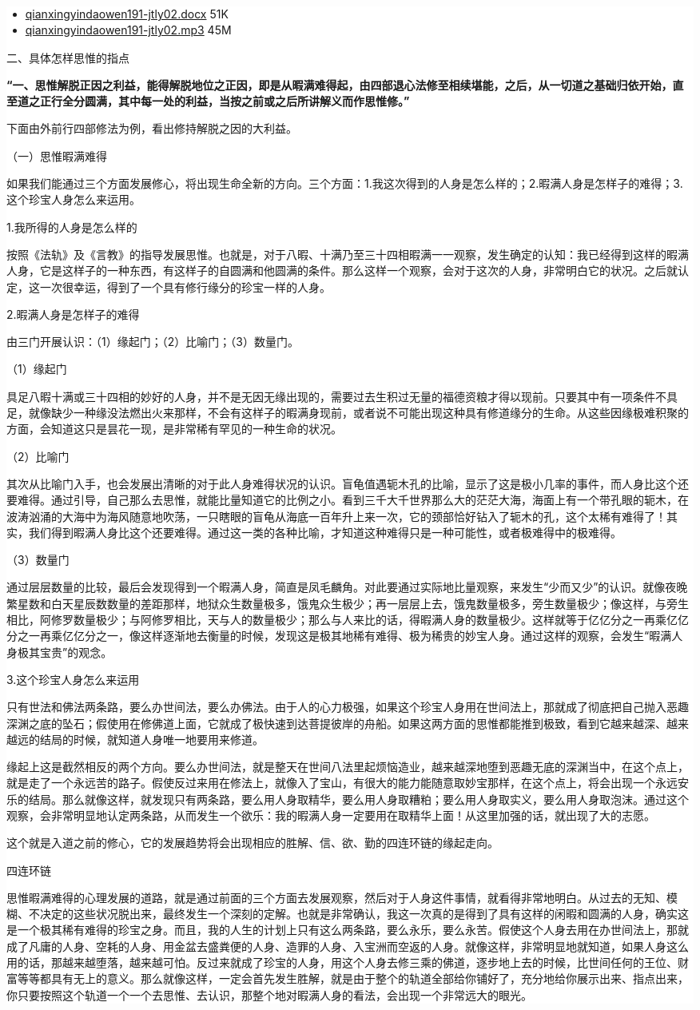 - [qianxingyindaowen191-jtly02.docx](https://f.huidengchanxiu.net/jmy/xmfw/s3/06/qianxingyindaowen191-jtly02.docx)    51K
- [qianxingyindaowen191-jtly02.mp3](https://f.huidengchanxiu.net/jmy/xmfw/s3/06/qianxingyindaowen191-jtly02.mp3)     45M


二、具体怎样思惟的指点

**“一、思惟解脱正因之利益，能得解脱地位之正因，即是从暇满难得起，由四部退心法修至相续堪能，之后，从一切道之基础归依开始，直至道之正行全分圆满，其中每一处的利益，当按之前或之后所讲解义而作思惟修。”**

下面由外前行四部修法为例，看出修持解脱之因的大利益。

（一）思惟暇满难得

如果我们能通过三个方面发展修心，将出现生命全新的方向。三个方面：1.我这次得到的人身是怎么样的；2.暇满人身是怎样子的难得；3.这个珍宝人身怎么来运用。

1.我所得的人身是怎么样的

按照《法轨》及《言教》的指导发展思惟。也就是，对于八暇、十满乃至三十四相暇满一一观察，发生确定的认知：我已经得到这样的暇满人身，它是这样子的一种东西，有这样子的自圆满和他圆满的条件。那么这样一个观察，会对于这次的人身，非常明白它的状况。之后就认定，这一次很幸运，得到了一个具有修行缘分的珍宝一样的人身。

2.暇满人身是怎样子的难得

由三门开展认识：（1）缘起门；（2）比喻门；（3）数量门。

（1）缘起门

具足八暇十满或三十四相的妙好的人身，并不是无因无缘出现的，需要过去生积过无量的福德资粮才得以现前。只要其中有一项条件不具足，就像缺少一种缘没法燃出火来那样，不会有这样子的暇满身现前，或者说不可能出现这种具有修道缘分的生命。从这些因缘极难积聚的方面，会知道这只是昙花一现，是非常稀有罕见的一种生命的状况。

（2）比喻门

其次从比喻门入手，也会发展出清晰的对于此人身难得状况的认识。盲龟值遇轭木孔的比喻，显示了这是极小几率的事件，而人身比这个还要难得。通过引导，自己那么去思惟，就能比量知道它的比例之小。看到三千大千世界那么大的茫茫大海，海面上有一个带孔眼的轭木，在波涛汹涌的大海中为海风随意地吹荡，一只瞎眼的盲龟从海底一百年升上来一次，它的颈部恰好钻入了轭木的孔，这个太稀有难得了！其实，我们得到暇满人身比这个还要难得。通过这一类的各种比喻，才知道这种难得只是一种可能性，或者极难得中的极难得。

（3）数量门

通过层层数量的比较，最后会发现得到一个暇满人身，简直是凤毛麟角。对此要通过实际地比量观察，来发生“少而又少”的认识。就像夜晚繁星数和白天星辰数数量的差距那样，地狱众生数量极多，饿鬼众生极少；再一层层上去，饿鬼数量极多，旁生数量极少；像这样，与旁生相比，阿修罗数量极少；与阿修罗相比，天与人的数量极少；那么与人来比的话，得暇满人身的数量极少。这样就等于亿亿分之一再乘亿亿分之一再乘亿亿分之一，像这样逐渐地去衡量的时候，发现这是极其地稀有难得、极为稀贵的妙宝人身。通过这样的观察，会发生“暇满人身极其宝贵”的观念。

3.这个珍宝人身怎么来运用

只有世法和佛法两条路，要么办世间法，要么办佛法。由于人的心力极强，如果这个珍宝人身用在世间法上，那就成了彻底把自己抛入恶趣深渊之底的坠石；假使用在修佛道上面，它就成了极快速到达菩提彼岸的舟船。如果这两方面的思惟都能推到极致，看到它越来越深、越来越远的结局的时候，就知道人身唯一地要用来修道。

缘起上这是截然相反的两个方向。要么办世间法，就是整天在世间八法里起烦恼造业，越来越深地堕到恶趣无底的深渊当中，在这个点上，就是走了一个永远苦的路子。假使反过来用在修法上，就像入了宝山，有很大的能力能随意取妙宝那样，在这个点上，将会出现一个永远安乐的结局。那么就像这样，就发现只有两条路，要么用人身取精华，要么用人身取糟粕；要么用人身取实义，要么用人身取泡沫。通过这个观察，会非常明显地认定两条路，从而发生一个欲乐：我的暇满人身一定要用在取精华上面！从这里加强的话，就出现了大的志愿。

这个就是入道之前的修心，它的发展趋势将会出现相应的胜解、信、欲、勤的四连环链的缘起走向。

四连环链

思惟暇满难得的心理发展的道路，就是通过前面的三个方面去发展观察，然后对于人身这件事情，就看得非常地明白。从过去的无知、模糊、不决定的这些状况脱出来，最终发生一个深刻的定解。也就是非常确认，我这一次真的是得到了具有这样的闲暇和圆满的人身，确实这是一个极其稀有难得的珍宝之身。而且，我的人生的计划上只有这么两条路，要么永乐，要么永苦。假使这个人身去用在办世间法上，那就成了凡庸的人身、空耗的人身、用金盆去盛粪便的人身、造罪的人身、入宝洲而空返的人身。就像这样，非常明显地就知道，如果人身这么用的话，那越来越堕落，越来越可怕。反过来就成了珍宝的人身，用这个人身去修三乘的佛道，逐步地上去的时候，比世间任何的王位、财富等等都具有无上的意义。那么就像这样，一定会首先发生胜解，就是由于整个的轨道全部给你铺好了，充分地给你展示出来、指点出来，你只要按照这个轨道一个一个去思惟、去认识，那整个地对暇满人身的看法，会出现一个非常远大的眼光。
